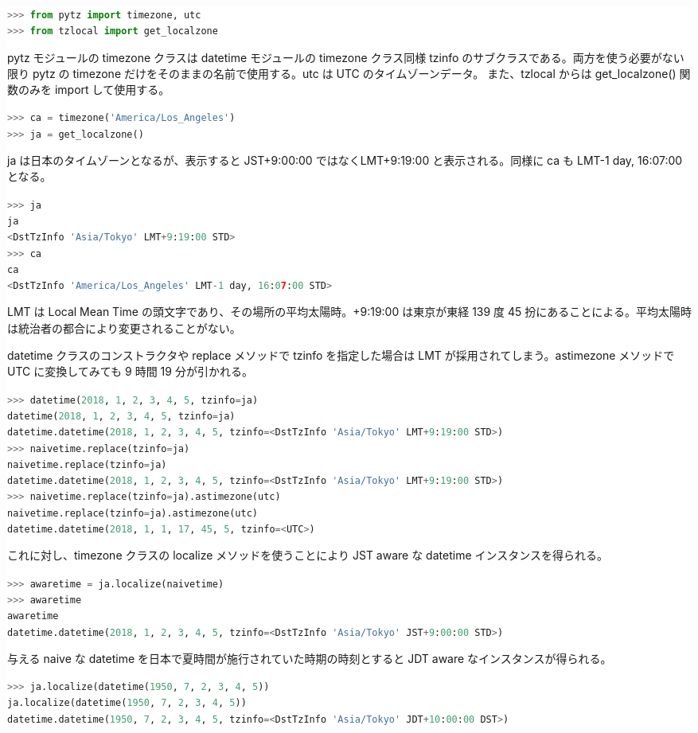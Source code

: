 ```py
>>> from pytz import timezone, utc
>>> from tzlocal import get_localzone
```

pytz モジュールの timezone クラスは datetime モジュールの timezone クラス同様 tzinfo のサブクラスである。両方を使う必要がない限り pytz の timezone だけをそのままの名前で使用する。utc は UTC のタイムゾーンデータ。
また、tzlocal からは get_localzone() 関数のみを import して使用する。

```py
>>> ca = timezone('America/Los_Angeles')
>>> ja = get_localzone()
```

ja は日本のタイムゾーンとなるが、表示すると JST+9:00:00 ではなくLMT+9:19:00 と表示される。同様に ca も LMT-1 day, 16:07:00 となる。

```py
>>> ja
ja
<DstTzInfo 'Asia/Tokyo' LMT+9:19:00 STD>
>>> ca
ca
<DstTzInfo 'America/Los_Angeles' LMT-1 day, 16:07:00 STD>
```

LMT は Local Mean Time の頭文字であり、その場所の平均太陽時。+9:19:00 は東京が東経 139 度 45 扮にあることによる。平均太陽時は統治者の都合により変更されることがない。

datetime クラスのコンストラクタや replace メソッドで tzinfo を指定した場合は LMT が採用されてしまう。astimezone メソッドで UTC に変換してみても 9 時間 19 分が引かれる。

```py
>>> datetime(2018, 1, 2, 3, 4, 5, tzinfo=ja)
datetime(2018, 1, 2, 3, 4, 5, tzinfo=ja)
datetime.datetime(2018, 1, 2, 3, 4, 5, tzinfo=<DstTzInfo 'Asia/Tokyo' LMT+9:19:00 STD>)
>>> naivetime.replace(tzinfo=ja)
naivetime.replace(tzinfo=ja)
datetime.datetime(2018, 1, 2, 3, 4, 5, tzinfo=<DstTzInfo 'Asia/Tokyo' LMT+9:19:00 STD>)
>>> naivetime.replace(tzinfo=ja).astimezone(utc)
naivetime.replace(tzinfo=ja).astimezone(utc)
datetime.datetime(2018, 1, 1, 17, 45, 5, tzinfo=<UTC>)
```

これに対し、timezone クラスの localize メソッドを使うことにより JST aware な datetime インスタンスを得られる。

```py
>>> awaretime = ja.localize(naivetime)
>>> awaretime
awaretime
datetime.datetime(2018, 1, 2, 3, 4, 5, tzinfo=<DstTzInfo 'Asia/Tokyo' JST+9:00:00 STD>)
```

与える naive な datetime を日本で夏時間が施行されていた時期の時刻とすると JDT aware なインスタンスが得られる。

```py
>>> ja.localize(datetime(1950, 7, 2, 3, 4, 5))
ja.localize(datetime(1950, 7, 2, 3, 4, 5))
datetime.datetime(1950, 7, 2, 3, 4, 5, tzinfo=<DstTzInfo 'Asia/Tokyo' JDT+10:00:00 DST>)
```
